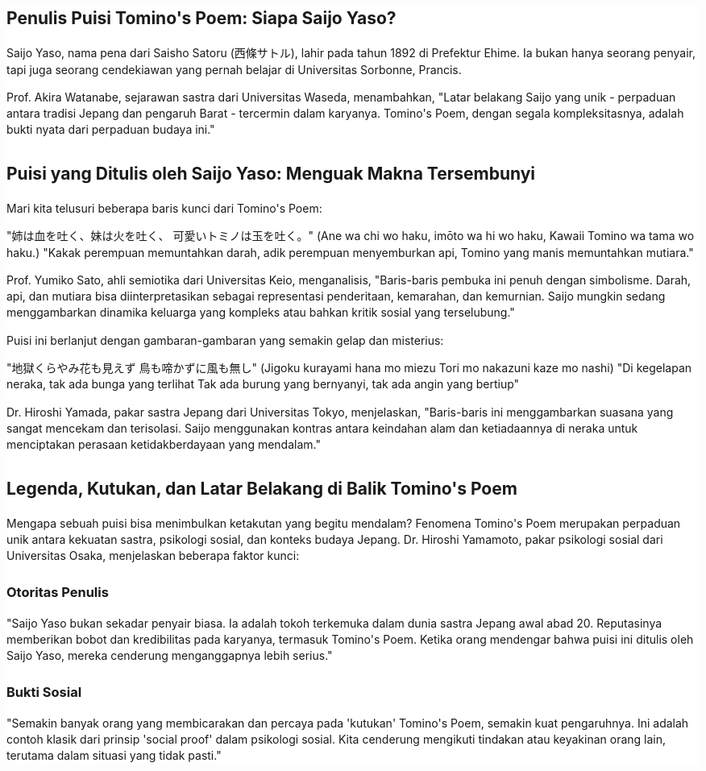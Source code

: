 ## Penulis Puisi Tomino's Poem: Siapa Saijo Yaso?

Saijo Yaso, nama pena dari Saisho Satoru (西條サトル), lahir pada tahun 1892 di Prefektur Ehime. Ia bukan hanya seorang penyair, tapi juga seorang cendekiawan yang pernah belajar di Universitas Sorbonne, Prancis.

Prof. Akira Watanabe, sejarawan sastra dari Universitas Waseda, menambahkan, "Latar belakang Saijo yang unik - perpaduan antara tradisi Jepang dan pengaruh Barat - tercermin dalam karyanya. Tomino's Poem, dengan segala kompleksitasnya, adalah bukti nyata dari perpaduan budaya ini."

## Puisi yang Ditulis oleh Saijo Yaso: Menguak Makna Tersembunyi

Mari kita telusuri beberapa baris kunci dari Tomino's Poem:

"姉は血を吐く、妹は火を吐く、 可愛いトミノは玉を吐く。"
(Ane wa chi wo haku, imōto wa hi wo haku, Kawaii Tomino wa tama wo haku.)
"Kakak perempuan memuntahkan darah, adik perempuan menyemburkan api, Tomino yang manis memuntahkan mutiara."

Prof. Yumiko Sato, ahli semiotika dari Universitas Keio, menganalisis, "Baris-baris pembuka ini penuh dengan simbolisme. Darah, api, dan mutiara bisa diinterpretasikan sebagai representasi penderitaan, kemarahan, dan kemurnian. Saijo mungkin sedang menggambarkan dinamika keluarga yang kompleks atau bahkan kritik sosial yang terselubung."

Puisi ini berlanjut dengan gambaran-gambaran yang semakin gelap dan misterius:

"地獄くらやみ花も見えず
鳥も啼かずに風も無し"
(Jigoku kurayami hana mo miezu
Tori mo nakazuni kaze mo nashi)
"Di kegelapan neraka, tak ada bunga yang terlihat
Tak ada burung yang bernyanyi, tak ada angin yang bertiup"

Dr. Hiroshi Yamada, pakar sastra Jepang dari Universitas Tokyo, menjelaskan, "Baris-baris ini menggambarkan suasana yang sangat mencekam dan terisolasi. Saijo menggunakan kontras antara keindahan alam dan ketiadaannya di neraka untuk menciptakan perasaan ketidakberdayaan yang mendalam."

## Legenda, Kutukan, dan Latar Belakang di Balik Tomino's Poem

Mengapa sebuah puisi bisa menimbulkan ketakutan yang begitu mendalam? Fenomena Tomino's Poem merupakan perpaduan unik antara kekuatan sastra, psikologi sosial, dan konteks budaya Jepang. Dr. Hiroshi Yamamoto, pakar psikologi sosial dari Universitas Osaka, menjelaskan beberapa faktor kunci:

### Otoritas Penulis
"Saijo Yaso bukan sekadar penyair biasa. Ia adalah tokoh terkemuka dalam dunia sastra Jepang awal abad 20. Reputasinya memberikan bobot dan kredibilitas pada karyanya, termasuk Tomino's Poem. Ketika orang mendengar bahwa puisi ini ditulis oleh Saijo Yaso, mereka cenderung menganggapnya lebih serius."

### Bukti Sosial
"Semakin banyak orang yang membicarakan dan percaya pada 'kutukan' Tomino's Poem, semakin kuat pengaruhnya. Ini adalah contoh klasik dari prinsip 'social proof' dalam psikologi sosial. Kita cenderung mengikuti tindakan atau keyakinan orang lain, terutama dalam situasi yang tidak pasti."
